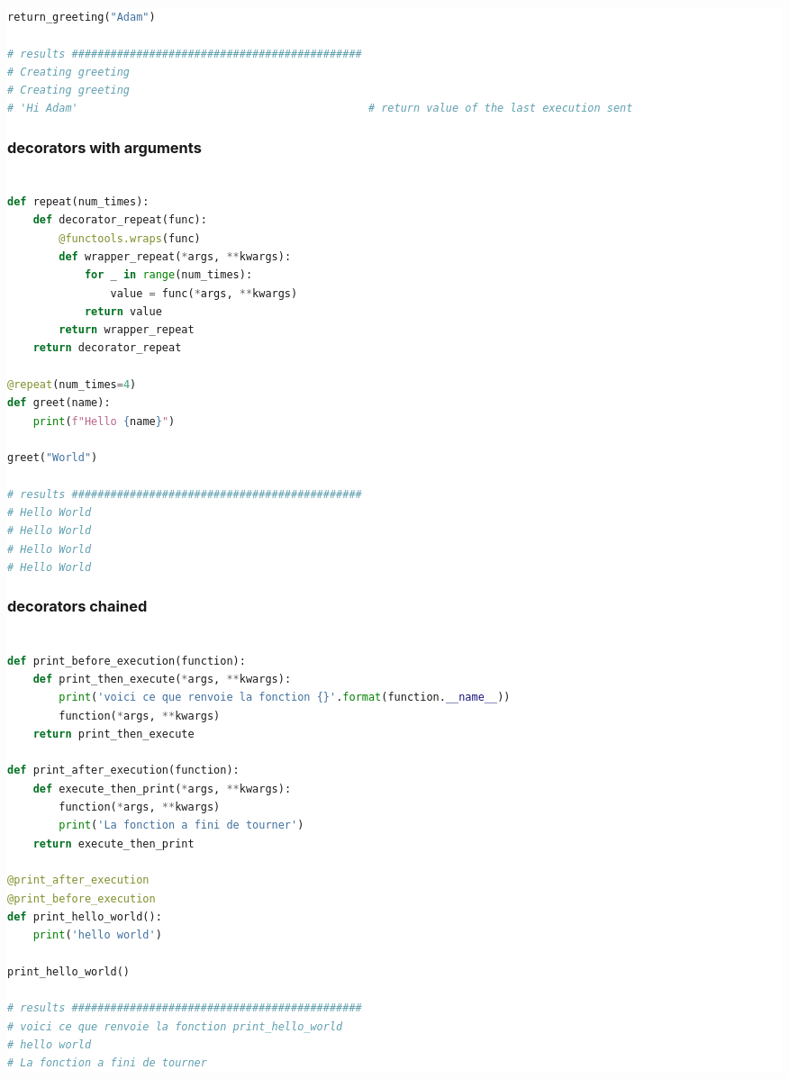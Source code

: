 ```python
return_greeting("Adam")

# results ############################################# 
# Creating greeting
# Creating greeting
# 'Hi Adam'                                             # return value of the last execution sent

```

### decorators with **arguments**
```python

def repeat(num_times):
    def decorator_repeat(func):
        @functools.wraps(func)
        def wrapper_repeat(*args, **kwargs):
            for _ in range(num_times):
                value = func(*args, **kwargs)
            return value
        return wrapper_repeat
    return decorator_repeat
    
@repeat(num_times=4)
def greet(name):
    print(f"Hello {name}")

greet("World")

# results ############################################# 
# Hello World
# Hello World
# Hello World
# Hello World
```

### decorators **chained**
```python

def print_before_execution(function):
    def print_then_execute(*args, **kwargs):
        print('voici ce que renvoie la fonction {}'.format(function.__name__))
        function(*args, **kwargs)
    return print_then_execute

def print_after_execution(function):
    def execute_then_print(*args, **kwargs):
        function(*args, **kwargs)
        print('La fonction a fini de tourner')
    return execute_then_print

@print_after_execution
@print_before_execution
def print_hello_world():
    print('hello world')

print_hello_world()

# results ############################################# 
# voici ce que renvoie la fonction print_hello_world
# hello world
# La fonction a fini de tourner
```
